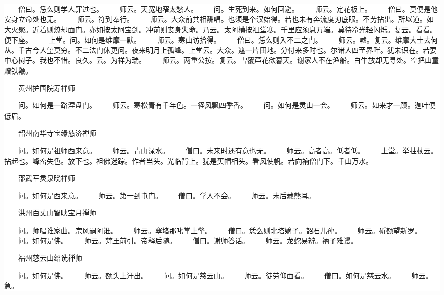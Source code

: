 　　僧曰。恁么则学人罪过也。
　　师云。天宽地窄太愁人。
　　问。生死到来。如何回避。
　　师云。定花板上。
　　僧曰。莫便是他安身立命处也无。
　　师云。符到奉行。
　　师云。大众前共相酬唱。也须是个汉始得。若也未有奔流度刃底眼。不劳拈出。所以道。如大火聚。近着则燎却面门。亦如按太阿宝剑。冲前则丧身失命。乃云。太阿横按祖堂寒。千里应须息万端。莫待冷光轻闪烁。复云。看看。便下座。
　　上堂。问。如何是维摩一默。
　　师云。寒山访拾得。
　　僧曰。恁么则入不二之门。
　　师云。嘘。复云。维摩大士去何从。千古今人望莫穷。不二法门休更问。夜来明月上孤峰。上堂云。大众。遮一片田地。分付来多时也。尔诸人四至界畔。犹未识在。若要中心树子。我也不惜。良久。云。为祥为瑞。
　　师云。两重公按。复云。雪覆芦花欲暮天。谢家人不在渔船。白牛放却无寻处。空把山童赠铁鞭。

　　黄州护国院寿禅师

　　问。如何是一路涅盘门。
　　师云。寒松青有千年色。一径风飘四季香。
　　问。如何是灵山一会。
　　师云。如来才一顾。迦叶便低眉。

　　韶州南华寺宝缘慈济禅师

　　问。如何是祖师西来意。
　　师云。青山渌水。
　　僧曰。未来时还有意也无。
　　师云。高者高。低者低。
　　上堂。举拄杖云。拈起也。峰峦失色。放下也。祖佛迷踪。作者当头。光临背上。犹是买帽相头。看风使帆。若向衲僧门下。千山万水。

　　邵武军灵泉晓禅师

　　问。如何是西来意。
　　师云。第一到屯门。
　　僧曰。学人不会。
　　师云。末后藏熊耳。

　　洪州百丈山智映宝月禅师

　　问。师唱谁家曲。宗风嗣阿谁。
　　师云。窣堵那叱掌上擎。
　　僧曰。恁么则北塔嫡子。韶石儿孙。
　　师云。斫额望新罗。
　　问。如何是佛。
　　师云。梵王前引。帝释后随。
　　僧曰。谢师答话。
　　师云。龙蛇易辨。衲子难谩。

　　福州慈云山绍诜禅师

　　问。如何是佛。
　　师云。额头上汗出。
　　问。如何是慈云山。
　　师云。徒劳仰面看。
　　僧曰。如何是慈云水。
　　师云。急。
